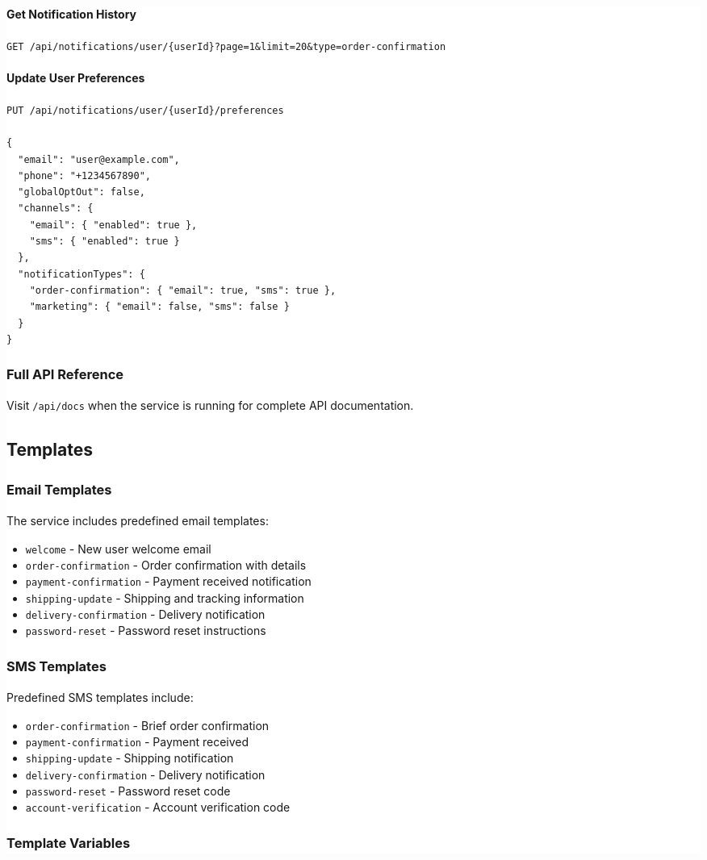 #### Get Notification History
```http
GET /api/notifications/user/{userId}?page=1&limit=20&type=order-confirmation
```

#### Update User Preferences
```http
PUT /api/notifications/user/{userId}/preferences

{
  "email": "user@example.com",
  "phone": "+1234567890",
  "globalOptOut": false,
  "channels": {
    "email": { "enabled": true },
    "sms": { "enabled": true }
  },
  "notificationTypes": {
    "order-confirmation": { "email": true, "sms": true },
    "marketing": { "email": false, "sms": false }
  }
}
```

### Full API Reference

Visit `/api/docs` when the service is running for complete API documentation.

## Templates

### Email Templates

The service includes predefined email templates:
- `welcome` - New user welcome email
- `order-confirmation` - Order confirmation with details
- `payment-confirmation` - Payment received notification
- `shipping-update` - Shipping and tracking information
- `delivery-confirmation` - Delivery notification
- `password-reset` - Password reset instructions

### SMS Templates

Predefined SMS templates include:
- `order-confirmation` - Brief order confirmation
- `payment-confirmation` - Payment received
- `shipping-update` - Shipping notification
- `delivery-confirmation` - Delivery notification
- `password-reset` - Password reset code
- `account-verification` - Account verification code

### Template Variables
